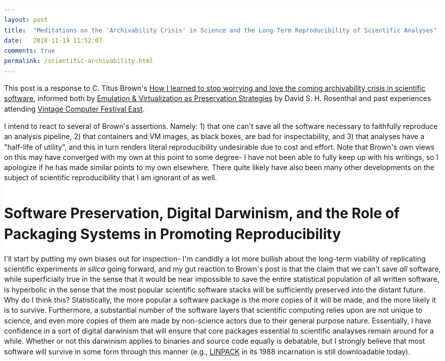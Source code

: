 ```yaml
---
layout: post
title:  "Meditations on the 'Archivability Crisis' in Science and the Long-Term Reproducibility of Scientific Analyses"
date:   2018-11-19 11:52:07 
comments: true
permalink: /scientific-archivability.html
---
```


This post is a response to C. Titus Brown's [How I learned to stop worrying and love the coming archivability crisis in scientific software](http://ivory.idyll.org/blog/2017-pof-software-archivability.html), informed both by [Emulation & Virtualization as Preservation Strategies](https://mellon.org/media/filer_public/0c/3e/0c3eee7d-4166-4ba6-a767-6b42e6a1c2a7/rosenthal-emulation-2015.pdf) by David S. H. Rosenthal and past experiences attending [Vintage Computer Festival East](http://vcfed.org/wp/festivals/vintage-computer-festival-east/).

I intend to react to several of Brown's assertions.  Namely: 1) that one can't save all the software necessary to faithfully reproduce an analysis pipeline, 2) that containers and VM images, as black boxes, are bad for inspectability, and 3) that analyses have a "half-life of utility", and this in turn renders literal reproducibility undesirable due to cost and effort.  Note that Brown's own views on this may have converged with my own at this point to some degree- I have not been able to fully keep up with his writings, so I apologize if he has made similar points to my own elsewhere.  There quite likely have also been many other developments on the subject of scientific reproducibility that I am ignorant of as well.

Software Preservation, Digital Darwinism, and the Role of Packaging Systems in Promoting Reproducibility
========================================================================================================
 
I'll start by putting my own biases out for inspection- I'm candidly a lot more bullish about the long-term viability of replicating scientific experiments *in silica* going forward, and my gut reaction to Brown's post is that the claim that we can't save *all* software, while superficially true in the sense that it would be near impossible to save the entire statistical population of all written software, is hyperbolic in the sense that the most popular scientific software stacks will be sufficiently preserved into the distant future.  Why do I think this?  Statistically, the more popular a software package is the more copies of it will be made, and the more likely it is to survive.  Furthermore, a substantial number of the software layers that scientific computing relies upon are not unique to science, and even more copies of them are made by non-science actors due to their general purpose nature.  Essentially, I have confidence in a sort of digital darwinism that will ensure that core packages essential to scientific analayses remain around for a while.  Whether or not this darwinism applies to binaries and source code equally is debatable, but I strongly believe that most software will survive in some form through this manner (e.g., [LINPACK](http://www.netlib.org/linpack/index.html) in its 1988 incarnation is still downloadable today).
